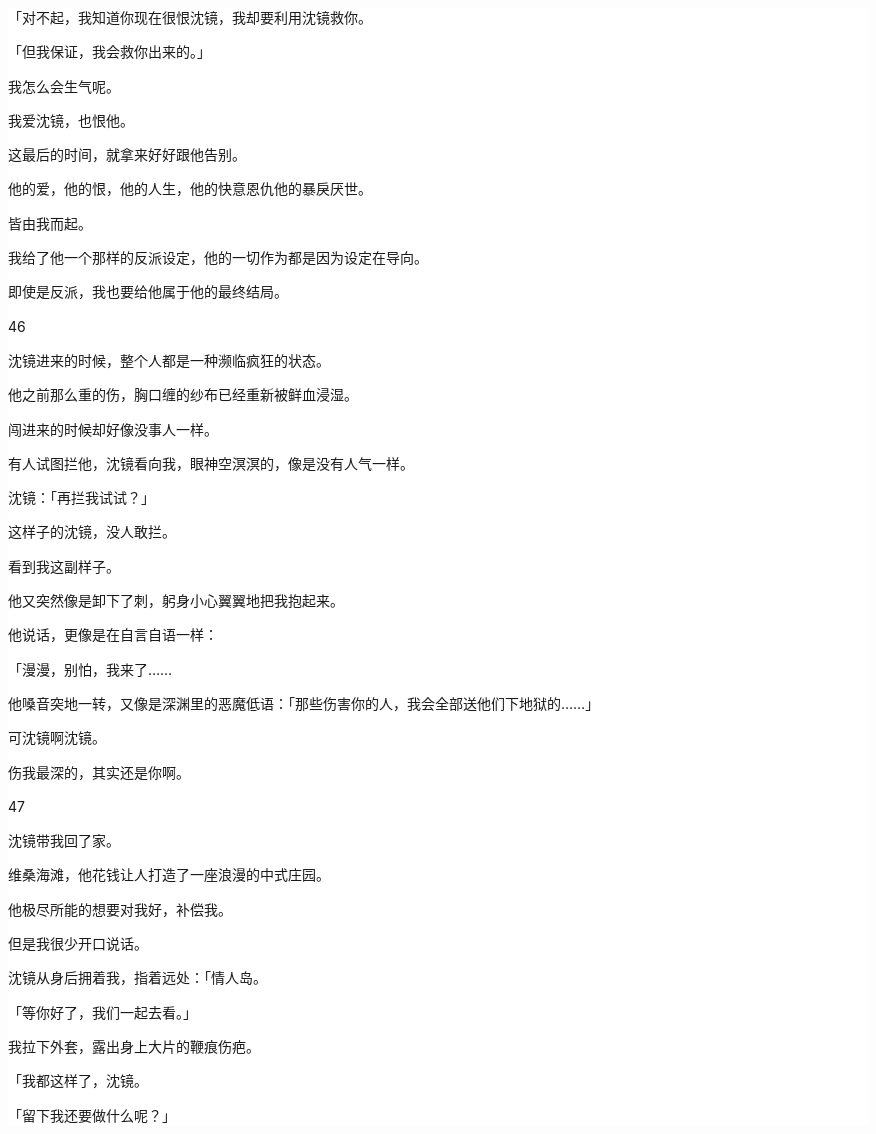 「对不起，我知道你现在很恨沈镜，我却要利用沈镜救你。

「但我保证，我会救你出来的。」

我怎么会生气呢。

我爱沈镜，也恨他。

这最后的时间，就拿来好好跟他告别。

他的爱，他的恨，他的人生，他的快意恩仇他的暴戾厌世。

皆由我而起。

我给了他一个那样的反派设定，他的一切作为都是因为设定在导向。

即使是反派，我也要给他属于他的最终结局。

46

沈镜进来的时候，整个人都是一种濒临疯狂的状态。

他之前那么重的伤，胸口缠的纱布已经重新被鲜血浸湿。

闯进来的时候却好像没事人一样。

有人试图拦他，沈镜看向我，眼神空溟溟的，像是没有人气一样。

沈镜：「再拦我试试？」

这样子的沈镜，没人敢拦。

看到我这副样子。

他又突然像是卸下了刺，躬身小心翼翼地把我抱起来。

他说话，更像是在自言自语一样：

「漫漫，别怕，我来了……

他嗓音突地一转，又像是深渊里的恶魔低语：「那些伤害你的人，我会全部送他们下地狱的……」

可沈镜啊沈镜。

伤我最深的，其实还是你啊。

47

沈镜带我回了家。

维桑海滩，他花钱让人打造了一座浪漫的中式庄园。

他极尽所能的想要对我好，补偿我。

但是我很少开口说话。

沈镜从身后拥着我，指着远处：「情人岛。

「等你好了，我们一起去看。」

我拉下外套，露出身上大片的鞭痕伤疤。

「我都这样了，沈镜。

「留下我还要做什么呢？」
